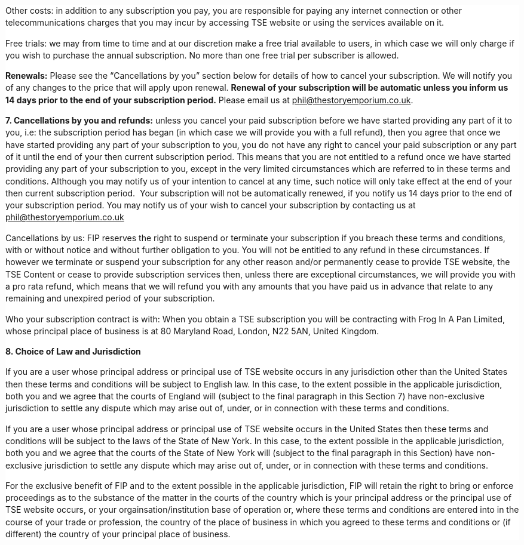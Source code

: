Other costs: in addition to any subscription you pay, you are responsible for paying any internet connection or other telecommunications charges that you may incur by accessing TSE website or using the services available on it.

Free trials: we may from time to time and at our discretion make a free trial available to users, in which case we will only charge if you wish to purchase the annual subscription. No more than one free trial per subscriber is allowed.

**Renewals:** Please see the “Cancellations by you” section below for details of how to cancel your subscription. We will notify you of any changes to the price that will apply upon renewal. **Renewal of your subscription will be automatic unless you inform us 14 days prior to the end of your subscription period.** Please email us at [phil@thestoryemporium.co.uk](mailto:philmcdermott42@aol.com).

**7\. Cancellations by you and refunds:** unless you cancel your paid subscription before we have started providing any part of it to you, i.e: the subscription period has began (in which case we will provide you with a full refund), then you agree that once we have started providing any part of your subscription to you, you do not have any right to cancel your paid subscription or any part of it until the end of your then current subscription period. This means that you are not entitled to a refund once we have started providing any part of your subscription to you, except in the very limited circumstances which are referred to in these terms and conditions. Although you may notify us of your intention to cancel at any time, such notice will only take effect at the end of your then current subscription period.  Your subscription will not be automatically renewed, if you notify us 14 days prior to the end of your subscription period. You may notify us of your wish to cancel your subscription by contacting us at  [phil@thestoryemporium.co.uk](mailto:philmcdermott42@aol.com)

Cancellations by us: FIP reserves the right to suspend or terminate your subscription if you breach these terms and conditions, with or without notice and without further obligation to you. You will not be entitled to any refund in these circumstances. If however we terminate or suspend your subscription for any other reason and/or permanently cease to provide TSE website, the TSE Content or cease to provide subscription services then, unless there are exceptional circumstances, we will provide you with a pro rata refund, which means that we will refund you with any amounts that you have paid us in advance that relate to any remaining and unexpired period of your subscription.

Who your subscription contract is with: When you obtain a TSE subscription you will be contracting with Frog In A Pan Limited, whose principal place of business is at 80 Maryland Road, London, N22 5AN, United Kingdom.

**8\. Choice of Law and Jurisdiction**

If you are a user whose principal address or principal use of TSE website occurs in any jurisdiction other than the United States then these terms and conditions will be subject to English law. In this case, to the extent possible in the applicable jurisdiction, both you and we agree that the courts of England will (subject to the final paragraph in this Section 7) have non-exclusive jurisdiction to settle any dispute which may arise out of, under, or in connection with these terms and conditions.

If you are a user whose principal address or principal use of TSE website occurs in the United States then these terms and conditions will be subject to the laws of the State of New York. In this case, to the extent possible in the applicable jurisdiction, both you and we agree that the courts of the State of New York will (subject to the final paragraph in this Section) have non-exclusive jurisdiction to settle any dispute which may arise out of, under, or in connection with these terms and conditions.

For the exclusive benefit of FIP and to the extent possible in the applicable jurisdiction, FIP will retain the right to bring or enforce proceedings as to the substance of the matter in the courts of the country which is your principal address or the principal use of TSE website occurs, or your orgainsation/institution base of operation or, where these terms and conditions are entered into in the course of your trade or profession, the country of the place of business in which you agreed to these terms and conditions or (if different) the country of your principal place of business.
